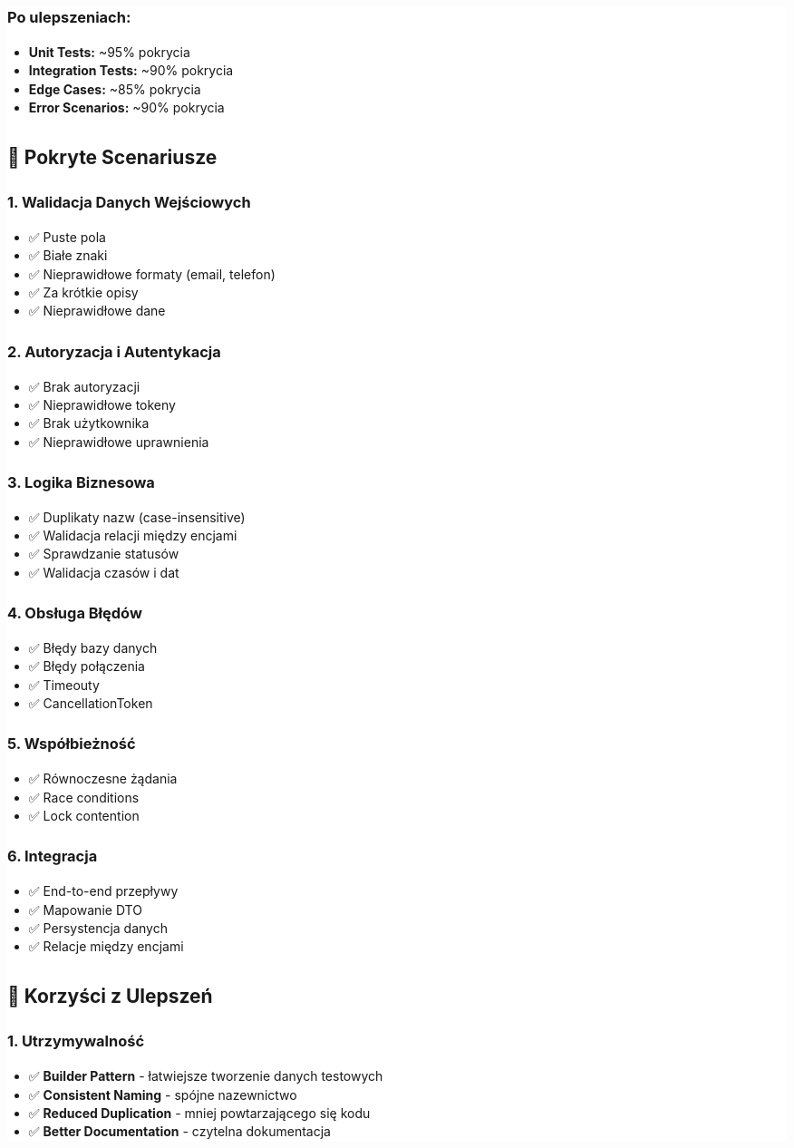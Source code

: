 ### Po ulepszeniach:
- **Unit Tests:** ~95% pokrycia
- **Integration Tests:** ~90% pokrycia
- **Edge Cases:** ~85% pokrycia
- **Error Scenarios:** ~90% pokrycia

## 🎯 Pokryte Scenariusze

### 1. **Walidacja Danych Wejściowych**
- ✅ Puste pola
- ✅ Białe znaki
- ✅ Nieprawidłowe formaty (email, telefon)
- ✅ Za krótkie opisy
- ✅ Nieprawidłowe dane

### 2. **Autoryzacja i Autentykacja**
- ✅ Brak autoryzacji
- ✅ Nieprawidłowe tokeny
- ✅ Brak użytkownika
- ✅ Nieprawidłowe uprawnienia

### 3. **Logika Biznesowa**
- ✅ Duplikaty nazw (case-insensitive)
- ✅ Walidacja relacji między encjami
- ✅ Sprawdzanie statusów
- ✅ Walidacja czasów i dat

### 4. **Obsługa Błędów**
- ✅ Błędy bazy danych
- ✅ Błędy połączenia
- ✅ Timeouty
- ✅ CancellationToken

### 5. **Współbieżność**
- ✅ Równoczesne żądania
- ✅ Race conditions
- ✅ Lock contention

### 6. **Integracja**
- ✅ End-to-end przepływy
- ✅ Mapowanie DTO
- ✅ Persystencja danych
- ✅ Relacje między encjami

## 🚀 Korzyści z Ulepszeń

### 1. **Utrzymywalność**
- ✅ **Builder Pattern** - łatwiejsze tworzenie danych testowych
- ✅ **Consistent Naming** - spójne nazewnictwo
- ✅ **Reduced Duplication** - mniej powtarzającego się kodu
- ✅ **Better Documentation** - czytelna dokumentacja
